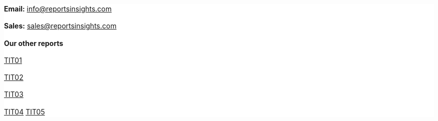 <p class=""""><b>Email:</b> <a href=mailto:info@reportsinsights.com>info@reportsinsights.com</a></p>
<p class=""""><b>Sales:</b> <a href=mailto:sales@reportsinsights.com>sales@reportsinsights.com</a></p>

<strong>Our other reports</strong>

<a href=LIN01>TIT01</a>

<a href=LIN02>TIT02</a>

<a href=LIN03>TIT03</a>

<a href=LIN04>TIT04</a>
<a href=LIN05>TIT05</a>
